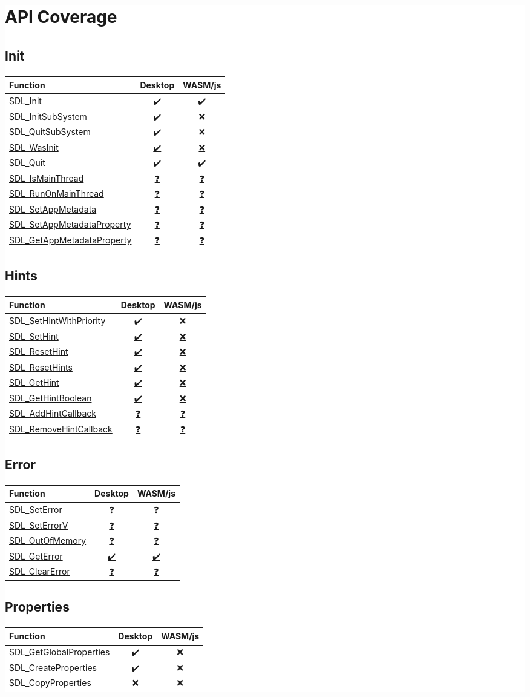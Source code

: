 # API Coverage

## Init
|Function|Desktop|WASM/js|
|:--|:--:|:--:|
|[SDL_Init](https://wiki.libsdl.org/SDL3/SDL_Init)|[:heavy_check_mark:](C:\Users\Zyko\go\src\github.com\Zyko0\go-sdl3\functions.go)|[:heavy_check_mark:](C:\Users\Zyko\go\src\github.com\Zyko0\go-sdl3\sdl_functions_js.go)|
|[SDL_InitSubSystem](https://wiki.libsdl.org/SDL3/SDL_InitSubSystem)|[:heavy_check_mark:](C:\Users\Zyko\go\src\github.com\Zyko0\go-sdl3\functions.go)|[:x:](C:\Users\Zyko\go\src\github.com\Zyko0\go-sdl3\sdl_functions_js.go)|
|[SDL_QuitSubSystem](https://wiki.libsdl.org/SDL3/SDL_QuitSubSystem)|[:heavy_check_mark:](C:\Users\Zyko\go\src\github.com\Zyko0\go-sdl3\functions.go)|[:x:](C:\Users\Zyko\go\src\github.com\Zyko0\go-sdl3\sdl_functions_js.go)|
|[SDL_WasInit](https://wiki.libsdl.org/SDL3/SDL_WasInit)|[:heavy_check_mark:](C:\Users\Zyko\go\src\github.com\Zyko0\go-sdl3\functions.go)|[:x:](C:\Users\Zyko\go\src\github.com\Zyko0\go-sdl3\sdl_functions_js.go)|
|[SDL_Quit](https://wiki.libsdl.org/SDL3/SDL_Quit)|[:heavy_check_mark:](C:\Users\Zyko\go\src\github.com\Zyko0\go-sdl3\functions.go)|[:heavy_check_mark:]()|
|[SDL_IsMainThread](https://wiki.libsdl.org/SDL3/SDL_IsMainThread)|[:question:]()|[:question:](C:\Users\Zyko\go\src\github.com\Zyko0\go-sdl3\sdl_functions_js.go)|
|[SDL_RunOnMainThread](https://wiki.libsdl.org/SDL3/SDL_RunOnMainThread)|[:question:]()|[:question:](C:\Users\Zyko\go\src\github.com\Zyko0\go-sdl3\sdl_functions_js.go)|
|[SDL_SetAppMetadata](https://wiki.libsdl.org/SDL3/SDL_SetAppMetadata)|[:question:]()|[:question:](C:\Users\Zyko\go\src\github.com\Zyko0\go-sdl3\sdl_functions_js.go)|
|[SDL_SetAppMetadataProperty](https://wiki.libsdl.org/SDL3/SDL_SetAppMetadataProperty)|[:question:]()|[:question:](C:\Users\Zyko\go\src\github.com\Zyko0\go-sdl3\sdl_functions_js.go)|
|[SDL_GetAppMetadataProperty](https://wiki.libsdl.org/SDL3/SDL_GetAppMetadataProperty)|[:question:]()|[:question:](C:\Users\Zyko\go\src\github.com\Zyko0\go-sdl3\sdl_functions_js.go)|
## Hints
|Function|Desktop|WASM/js|
|:--|:--:|:--:|
|[SDL_SetHintWithPriority](https://wiki.libsdl.org/SDL3/SDL_SetHintWithPriority)|[:heavy_check_mark:](C:\Users\Zyko\go\src\github.com\Zyko0\go-sdl3\functions.go)|[:x:](C:\Users\Zyko\go\src\github.com\Zyko0\go-sdl3\sdl_functions_js.go)|
|[SDL_SetHint](https://wiki.libsdl.org/SDL3/SDL_SetHint)|[:heavy_check_mark:](C:\Users\Zyko\go\src\github.com\Zyko0\go-sdl3\functions.go)|[:x:](C:\Users\Zyko\go\src\github.com\Zyko0\go-sdl3\sdl_functions_js.go)|
|[SDL_ResetHint](https://wiki.libsdl.org/SDL3/SDL_ResetHint)|[:heavy_check_mark:](C:\Users\Zyko\go\src\github.com\Zyko0\go-sdl3\functions.go)|[:x:](C:\Users\Zyko\go\src\github.com\Zyko0\go-sdl3\sdl_functions_js.go)|
|[SDL_ResetHints](https://wiki.libsdl.org/SDL3/SDL_ResetHints)|[:heavy_check_mark:](C:\Users\Zyko\go\src\github.com\Zyko0\go-sdl3\functions.go)|[:x:](C:\Users\Zyko\go\src\github.com\Zyko0\go-sdl3\sdl_functions_js.go)|
|[SDL_GetHint](https://wiki.libsdl.org/SDL3/SDL_GetHint)|[:heavy_check_mark:](C:\Users\Zyko\go\src\github.com\Zyko0\go-sdl3\functions.go)|[:x:](C:\Users\Zyko\go\src\github.com\Zyko0\go-sdl3\sdl_functions_js.go)|
|[SDL_GetHintBoolean](https://wiki.libsdl.org/SDL3/SDL_GetHintBoolean)|[:heavy_check_mark:](C:\Users\Zyko\go\src\github.com\Zyko0\go-sdl3\functions.go)|[:x:](C:\Users\Zyko\go\src\github.com\Zyko0\go-sdl3\sdl_functions_js.go)|
|[SDL_AddHintCallback](https://wiki.libsdl.org/SDL3/SDL_AddHintCallback)|[:question:]()|[:question:](C:\Users\Zyko\go\src\github.com\Zyko0\go-sdl3\sdl_functions_js.go)|
|[SDL_RemoveHintCallback](https://wiki.libsdl.org/SDL3/SDL_RemoveHintCallback)|[:question:]()|[:question:](C:\Users\Zyko\go\src\github.com\Zyko0\go-sdl3\sdl_functions_js.go)|
## Error
|Function|Desktop|WASM/js|
|:--|:--:|:--:|
|[SDL_SetError](https://wiki.libsdl.org/SDL3/SDL_SetError)|[:question:]()|[:question:](C:\Users\Zyko\go\src\github.com\Zyko0\go-sdl3\sdl_functions_js.go)|
|[SDL_SetErrorV](https://wiki.libsdl.org/SDL3/SDL_SetErrorV)|[:question:]()|[:question:](C:\Users\Zyko\go\src\github.com\Zyko0\go-sdl3\sdl_functions_js.go)|
|[SDL_OutOfMemory](https://wiki.libsdl.org/SDL3/SDL_OutOfMemory)|[:question:]()|[:question:](C:\Users\Zyko\go\src\github.com\Zyko0\go-sdl3\sdl_functions_js.go)|
|[SDL_GetError](https://wiki.libsdl.org/SDL3/SDL_GetError)|[:heavy_check_mark:](C:\Users\Zyko\go\src\github.com\Zyko0\go-sdl3\library_notjs.go)|[:heavy_check_mark:](C:\Users\Zyko\go\src\github.com\Zyko0\go-sdl3\sdl_functions_js.go)|
|[SDL_ClearError](https://wiki.libsdl.org/SDL3/SDL_ClearError)|[:question:]()|[:question:](C:\Users\Zyko\go\src\github.com\Zyko0\go-sdl3\sdl_functions_js.go)|
## Properties
|Function|Desktop|WASM/js|
|:--|:--:|:--:|
|[SDL_GetGlobalProperties](https://wiki.libsdl.org/SDL3/SDL_GetGlobalProperties)|[:heavy_check_mark:](C:\Users\Zyko\go\src\github.com\Zyko0\go-sdl3\functions.go)|[:x:](C:\Users\Zyko\go\src\github.com\Zyko0\go-sdl3\sdl_functions_js.go)|
|[SDL_CreateProperties](https://wiki.libsdl.org/SDL3/SDL_CreateProperties)|[:heavy_check_mark:](C:\Users\Zyko\go\src\github.com\Zyko0\go-sdl3\functions.go)|[:x:](C:\Users\Zyko\go\src\github.com\Zyko0\go-sdl3\sdl_functions_js.go)|
|[SDL_CopyProperties](https://wiki.libsdl.org/SDL3/SDL_CopyProperties)|[:x:](C:\Users\Zyko\go\src\github.com\Zyko0\go-sdl3\methods.go)|[:x:](C:\Users\Zyko\go\src\github.com\Zyko0\go-sdl3\sdl_functions_js.go)|